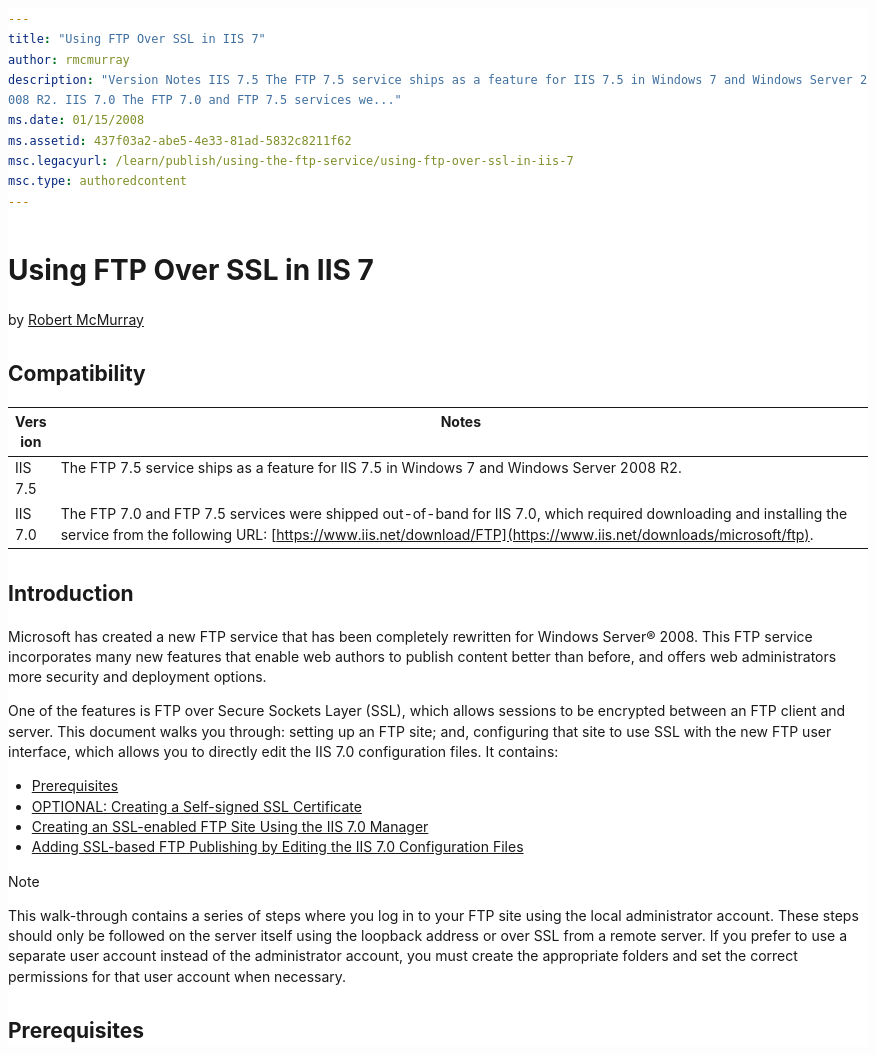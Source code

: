 ```yaml
---
title: "Using FTP Over SSL in IIS 7"
author: rmcmurray
description: "Version Notes IIS 7.5 The FTP 7.5 service ships as a feature for IIS 7.5 in Windows 7 and Windows Server 2008 R2. IIS 7.0 The FTP 7.0 and FTP 7.5 services we..."
ms.date: 01/15/2008
ms.assetid: 437f03a2-abe5-4e33-81ad-5832c8211f62
msc.legacyurl: /learn/publish/using-the-ftp-service/using-ftp-over-ssl-in-iis-7
msc.type: authoredcontent
---
```

Using FTP Over SSL in IIS 7
====================
by [Robert McMurray](https://github.com/rmcmurray)

## Compatibility

| Version | Notes |
| --- | --- |
| IIS 7.5 | The FTP 7.5 service ships as a feature for IIS 7.5 in Windows 7 and Windows Server 2008 R2. |
| IIS 7.0 | The FTP 7.0 and FTP 7.5 services were shipped out-of-band for IIS 7.0, which required downloading and installing the service from the following URL: [https://www.iis.net/download/FTP](https://www.iis.net/downloads/microsoft/ftp). |

<a id="00"></a>

## Introduction

Microsoft has created a new FTP service that has been completely rewritten for Windows Server® 2008. This FTP service incorporates many new features that enable web authors to publish content better than before, and offers web administrators more security and deployment options.

One of the features is FTP over Secure Sockets Layer (SSL), which allows sessions to be encrypted between an FTP client and server. This document walks you through: setting up an FTP site; and, configuring that site to use SSL with the new FTP user interface, which allows you to directly edit the IIS 7.0 configuration files. It contains:

- [Prerequisites](using-ftp-over-ssl-in-iis-7.md#01)
- [OPTIONAL: Creating a Self-signed SSL Certificate](using-ftp-over-ssl-in-iis-7.md#02)
- [Creating an SSL-enabled FTP Site Using the IIS 7.0 Manager](using-ftp-over-ssl-in-iis-7.md#03)
- [Adding SSL-based FTP Publishing by Editing the IIS 7.0 Configuration Files](using-ftp-over-ssl-in-iis-7.md#04)

> [!NOTE]
> This walk-through contains a series of steps where you log in to your FTP site using the local administrator account. These steps should only be followed on the server itself using the loopback address or over SSL from a remote server. If you prefer to use a separate user account instead of the administrator account, you must create the appropriate folders and set the correct permissions for that user account when necessary.

<a id="01"></a>

## Prerequisites
